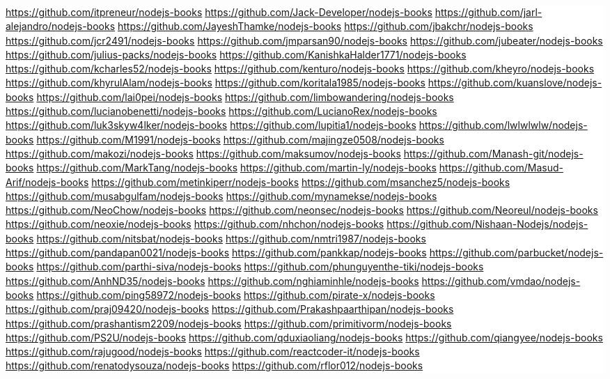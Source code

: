 https://github.com/itpreneur/nodejs-books
https://github.com/Jack-Developer/nodejs-books
https://github.com/jarl-alejandro/nodejs-books
https://github.com/JayeshThamke/nodejs-books
https://github.com/jbakchr/nodejs-books
https://github.com/jcr2491/nodejs-books
https://github.com/jmparsan90/nodejs-books
https://github.com/jubeater/nodejs-books
https://github.com/julius-packs/nodejs-books
https://github.com/KanishkaHalder1771/nodejs-books
https://github.com/kcharles52/nodejs-books
https://github.com/kenturo/nodejs-books
https://github.com/kheyro/nodejs-books
https://github.com/khyrulAlam/nodejs-books
https://github.com/koritala1985/nodejs-books
https://github.com/kuanslove/nodejs-books
https://github.com/lai0pei/nodejs-books
https://github.com/limbowandering/nodejs-books
https://github.com/lucianobenetti/nodejs-books
https://github.com/LucianoRex/nodejs-books
https://github.com/luk3skyw4lker/nodejs-books
https://github.com/lupitia1/nodejs-books
https://github.com/lwlwlwlw/nodejs-books
https://github.com/M1991/nodejs-books
https://github.com/majingze0508/nodejs-books
https://github.com/makozi/nodejs-books
https://github.com/maksumov/nodejs-books
https://github.com/Manash-git/nodejs-books
https://github.com/MarkTang/nodejs-books
https://github.com/martin-ly/nodejs-books
https://github.com/Masud-Arif/nodejs-books
https://github.com/metinkiperr/nodejs-books
https://github.com/msanchez5/nodejs-books
https://github.com/musabgulfam/nodejs-books
https://github.com/mynamekse/nodejs-books
https://github.com/NeoChow/nodejs-books
https://github.com/neonsec/nodejs-books
https://github.com/Neoreul/nodejs-books
https://github.com/neoxie/nodejs-books
https://github.com/nhchon/nodejs-books
https://github.com/Nishaan-Nodejs/nodejs-books
https://github.com/nitsbat/nodejs-books
https://github.com/nmtri1987/nodejs-books
https://github.com/pandapan0021/nodejs-books
https://github.com/pankkap/nodejs-books
https://github.com/parbucket/nodejs-books
https://github.com/parthi-siva/nodejs-books
https://github.com/phunguyenthe-tiki/nodejs-books
https://github.com/AnhND35/nodejs-books
https://github.com/nghiaminhle/nodejs-books
https://github.com/vmdao/nodejs-books
https://github.com/ping58972/nodejs-books
https://github.com/pirate-x/nodejs-books
https://github.com/praj09420/nodejs-books
https://github.com/Prakashpaarthipan/nodejs-books
https://github.com/prashantism2209/nodejs-books
https://github.com/primitivorm/nodejs-books
https://github.com/PS2U/nodejs-books
https://github.com/qduxiaoliang/nodejs-books
https://github.com/qiangyee/nodejs-books
https://github.com/rajugood/nodejs-books
https://github.com/reactcoder-it/nodejs-books
https://github.com/renatodysouza/nodejs-books
https://github.com/rflor012/nodejs-books